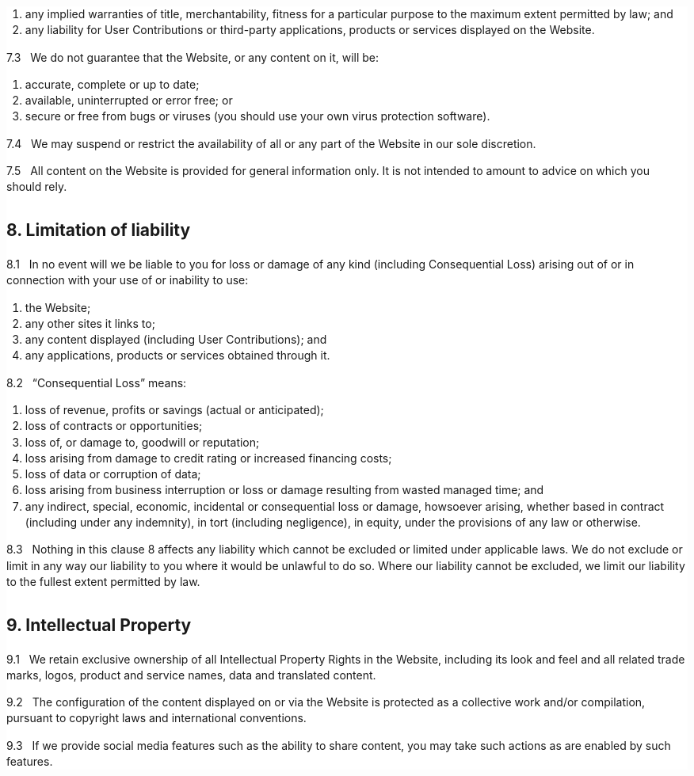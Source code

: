 1. any implied warranties of title, merchantability, fitness for a particular purpose to the maximum extent permitted by law; and
2. any liability for User Contributions or third-party applications, products or services displayed on the Website.

7.3   We do not guarantee that the Website, or any content on it, will be:

1. accurate, complete or up to date;
2. available, uninterrupted or error free; or
3. secure or free from bugs or viruses (you should use your own virus protection software).

7.4   We may suspend or restrict the availability of all or any part of the Website in our sole discretion.

7.5   All content on the Website is provided for general information only. It is not intended to amount to advice on which you should rely.

8\. Limitation of liability
---------------------------

8.1   In no event will we be liable to you for loss or damage of any kind (including Consequential Loss) arising out of or in connection with your use of or inability to use:

1. the Website;
2. any other sites it links to;
3. any content displayed (including User Contributions); and
4. any applications, products or services obtained through it.

8.2   “Consequential Loss” means:

1. loss of revenue, profits or savings (actual or anticipated);
2. loss of contracts or opportunities;
3. loss of, or damage to, goodwill or reputation;
4. loss arising from damage to credit rating or increased financing costs;
5. loss of data or corruption of data;
6. loss arising from business interruption or loss or damage resulting from wasted managed time; and
7. any indirect, special, economic, incidental or consequential loss or damage, howsoever arising, whether based in contract (including under any indemnity), in tort (including negligence), in equity, under the provisions of any law or otherwise.

8.3   Nothing in this clause 8 affects any liability which cannot be excluded or limited under applicable laws. We do not exclude or limit in any way our liability to you where it would be unlawful to do so. Where our liability cannot be excluded, we limit our liability to the fullest extent permitted by law.

9\. Intellectual Property
-------------------------

9.1   We retain exclusive ownership of all Intellectual Property Rights in the Website, including its look and feel and all related trade marks, logos, product and service names, data and translated content.

9.2   The configuration of the content displayed on or via the Website is protected as a collective work and/or compilation, pursuant to copyright laws and international conventions.

9.3   If we provide social media features such as the ability to share content, you may take such actions as are enabled by such features.
